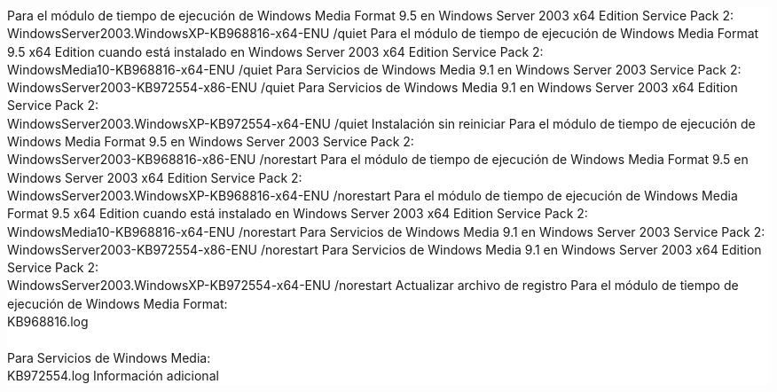 <td style="border:1px solid black;"></td>
<td style="border:1px solid black;">Para el módulo de tiempo de ejecución de Windows Media Format 9.5 en Windows Server 2003 x64 Edition Service Pack 2:<br />
WindowsServer2003.WindowsXP-KB968816-x64-ENU /quiet</td>
</tr>
<tr class="odd">
<td style="border:1px solid black;"></td>
<td style="border:1px solid black;">Para el módulo de tiempo de ejecución de Windows Media Format 9.5 x64 Edition cuando está instalado en Windows Server 2003 x64 Edition Service Pack 2:<br />
WindowsMedia10-KB968816-x64-ENU /quiet</td>
</tr>
<tr class="even">
<td style="border:1px solid black;"></td>
<td style="border:1px solid black;">Para Servicios de Windows Media 9.1 en Windows Server 2003 Service Pack 2:<br />
WindowsServer2003-KB972554-x86-ENU /quiet</td>
</tr>
<tr class="odd">
<td style="border:1px solid black;"></td>
<td style="border:1px solid black;">Para Servicios de Windows Media 9.1 en Windows Server 2003 x64 Edition Service Pack 2:<br />
WindowsServer2003.WindowsXP-KB972554-x64-ENU /quiet</td>
</tr>
<tr class="even">
<td style="border:1px solid black;">Instalación sin reiniciar</td>
<td style="border:1px solid black;">Para el módulo de tiempo de ejecución de Windows Media Format 9.5 en Windows Server 2003 Service Pack 2:<br />
WindowsServer2003-KB968816-x86-ENU /norestart</td>
</tr>
<tr class="odd">
<td style="border:1px solid black;"></td>
<td style="border:1px solid black;">Para el módulo de tiempo de ejecución de Windows Media Format 9.5 en Windows Server 2003 x64 Edition Service Pack 2:<br />
WindowsServer2003.WindowsXP-KB968816-x64-ENU /norestart</td>
</tr>
<tr class="even">
<td style="border:1px solid black;"></td>
<td style="border:1px solid black;">Para el módulo de tiempo de ejecución de Windows Media Format 9.5 x64 Edition cuando está instalado en Windows Server 2003 x64 Edition Service Pack 2:<br />
WindowsMedia10-KB968816-x64-ENU /norestart</td>
</tr>
<tr class="odd">
<td style="border:1px solid black;"></td>
<td style="border:1px solid black;">Para Servicios de Windows Media 9.1 en Windows Server 2003 Service Pack 2:<br />
WindowsServer2003-KB972554-x86-ENU /norestart</td>
</tr>
<tr class="even">
<td style="border:1px solid black;"></td>
<td style="border:1px solid black;">Para Servicios de Windows Media 9.1 en Windows Server 2003 x64 Edition Service Pack 2:<br />
WindowsServer2003.WindowsXP-KB972554-x64-ENU /norestart</td>
</tr>
<tr class="odd">
<td style="border:1px solid black;">Actualizar archivo de registro</td>
<td style="border:1px solid black;">Para el módulo de tiempo de ejecución de Windows Media Format:<br />
KB968816.log<br />
<br />
Para Servicios de Windows Media:<br />
KB972554.log</td>
</tr>
<tr class="even">
<td style="border:1px solid black;">Información adicional</td>